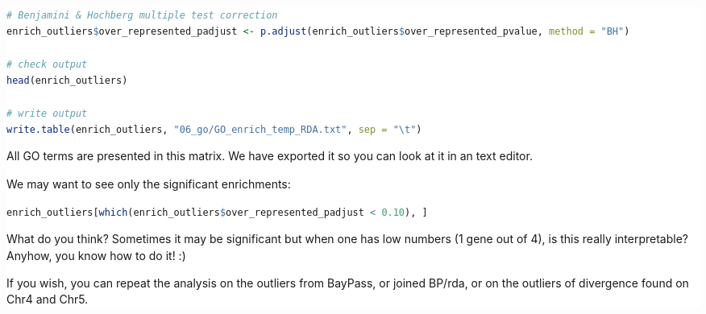 ```R
# Benjamini & Hochberg multiple test correction
enrich_outliers$over_represented_padjust <- p.adjust(enrich_outliers$over_represented_pvalue, method = "BH")

# check output
head(enrich_outliers)

# write output
write.table(enrich_outliers, "06_go/GO_enrich_temp_RDA.txt", sep = "\t")

```
All GO terms are presented in this matrix. We have exported it so you can look at it in an text editor.

We may want to see only the significant enrichments:
```R
enrich_outliers[which(enrich_outliers$over_represented_padjust < 0.10), ]
```

What do you think? Sometimes it may be significant but when one has low numbers (1 gene out of 4), is this really interpretable? 
Anyhow, you know how to do it! :) 

If you wish, you can repeat the analysis on the outliers from BayPass, or joined BP/rda, or on the outliers of divergence found on Chr4 and Chr5. 
